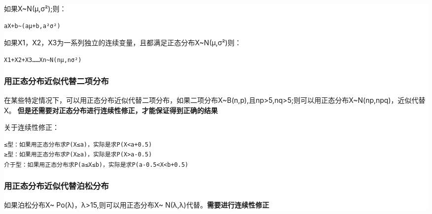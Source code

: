 如果X~N(μ,σ²);则：

    aX+b~(aμ+b,a²σ²)

如果X1，X2，X3为一系列独立的连续变量，且都满足正态分布X~N(μ,σ²)则：

    X1+X2+X3……Xn~N(nμ,nσ²)

### 用正态分布近似代替二项分布
在某些特定情况下，可以用正态分布近似代替二项分布，如果二项分布X~B(n,p),且np>5,nq>5;则可以用正态分布X~N(np,npq)，近似代替X。
**但是还需要对正态分布进行连续性修正，才能保证得到正确的结果**

关于连续性修正：

    ≤型：如果用正态分布求P(X≤a)，实际是求P(X<a+0.5)
    ≥型：如果用正态分布求P(X≥a)，实际是求P(X>a-0.5)
    介于型：如果用正态分布求P(a≤X≤b)，实际是求P(a-0.5<X<b+0.5)

### 用正态分布近似代替泊松分布
如果泊松分布X~ Po(λ)，λ>15,则可以用正态分布X~ N(λ,λ)代替。**需要进行连续性修正**

